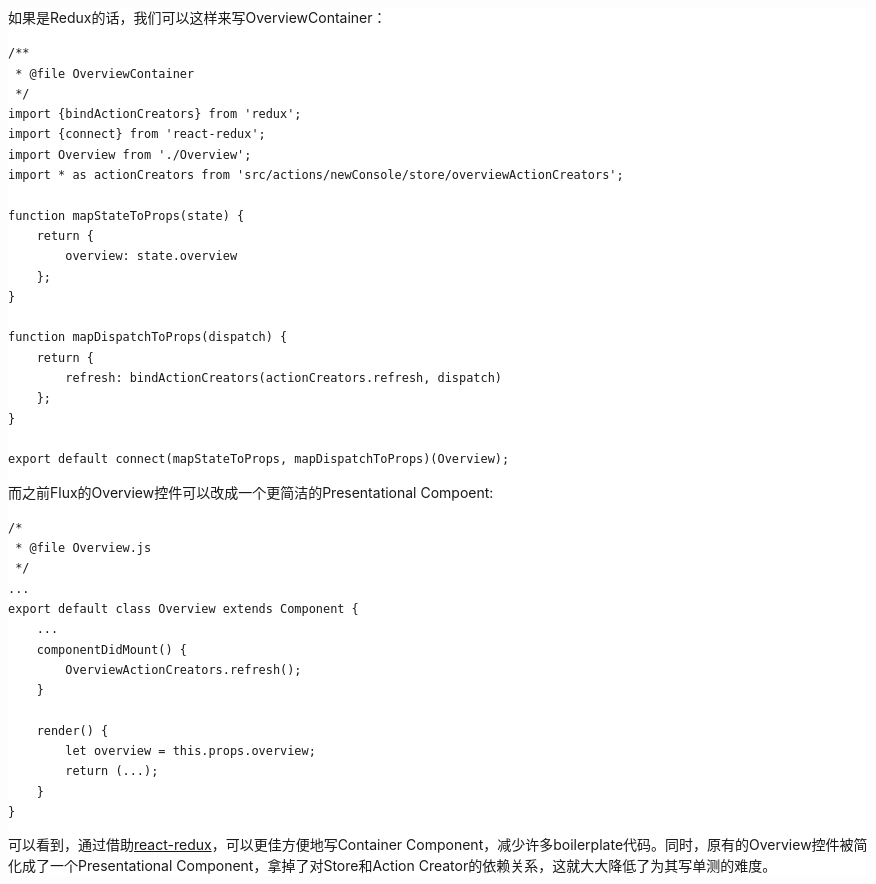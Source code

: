 如果是Redux的话，我们可以这样来写OverviewContainer：
```
/**
 * @file OverviewContainer
 */
import {bindActionCreators} from 'redux';
import {connect} from 'react-redux';
import Overview from './Overview';
import * as actionCreators from 'src/actions/newConsole/store/overviewActionCreators';

function mapStateToProps(state) {
    return {
        overview: state.overview
    };
}

function mapDispatchToProps(dispatch) {
    return {
        refresh: bindActionCreators(actionCreators.refresh, dispatch)
    };
}

export default connect(mapStateToProps, mapDispatchToProps)(Overview);

```
而之前Flux的Overview控件可以改成一个更简洁的Presentational Compoent:
```
/*
 * @file Overview.js
 */
...
export default class Overview extends Component {
	...
    componentDidMount() {
        OverviewActionCreators.refresh();
    }

    render() {
	    let overview = this.props.overview;
        return (...);
    }
}

```

可以看到，通过借助[react-redux](https://github.com/reactjs/react-redux)，可以更佳方便地写Container Component，减少许多boilerplate代码。同时，原有的Overview控件被简化成了一个Presentational Component，拿掉了对Store和Action Creator的依赖关系，这就大大降低了为其写单测的难度。